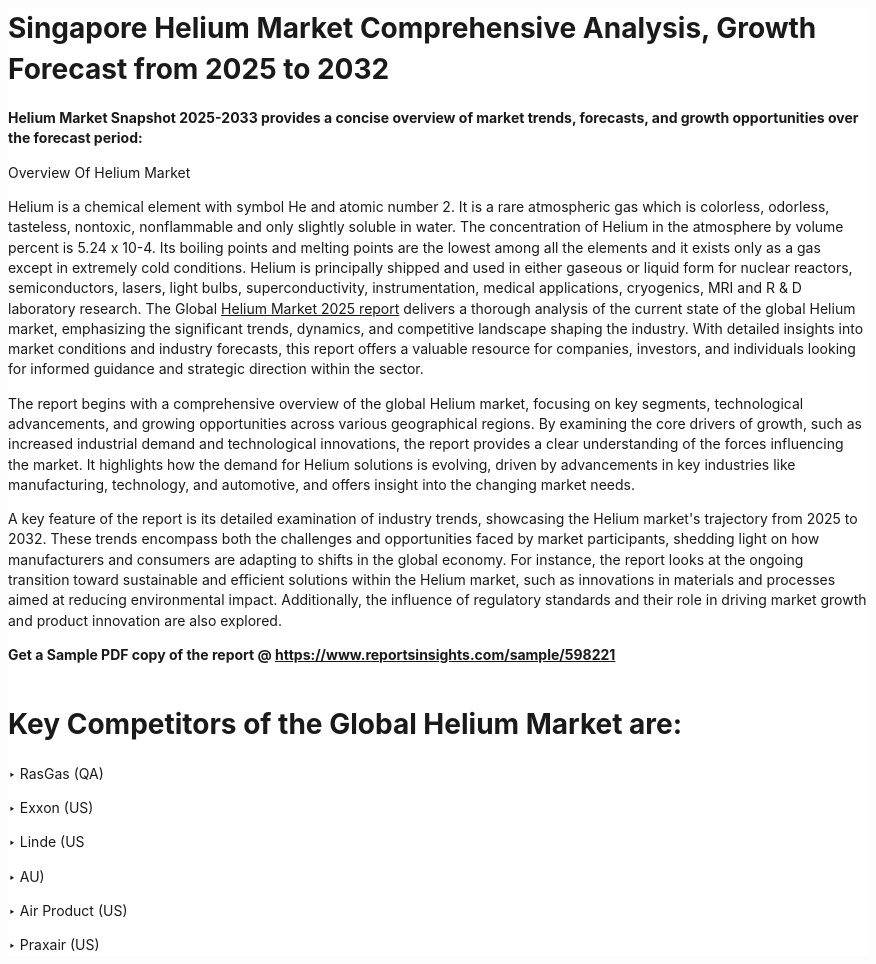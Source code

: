 # Singapore Helium Market Comprehensive Analysis, Growth Forecast from 2025 to 2032

<strong>Helium Market Snapshot 2025-2033 provides a concise overview of market trends, forecasts, and growth opportunities over the forecast period:</strong>

Overview Of Helium Market

Helium is a chemical element with symbol He and atomic number 2. It is a rare atmospheric gas which is colorless, odorless, tasteless, nontoxic, nonflammable and only slightly soluble in water. The concentration of Helium in the atmosphere by volume percent is 5.24 x 10-4. Its boiling points and melting points are the lowest among all the elements and it exists only as a gas except in extremely cold conditions. Helium is principally shipped and used in either gaseous or liquid form for nuclear reactors, semiconductors, lasers, light bulbs, superconductivity, instrumentation, medical applications, cryogenics, MRI and R & D laboratory research. The Global <a href=https://www.reportsinsights.com/sample/598221>Helium Market 2025 report</a> delivers a thorough analysis of the current state of the global Helium market, emphasizing the significant trends, dynamics, and competitive landscape shaping the industry. With detailed insights into market conditions and industry forecasts, this report offers a valuable resource for companies, investors, and individuals looking for informed guidance and strategic direction within the sector.

The report begins with a comprehensive overview of the global Helium market, focusing on key segments, technological advancements, and growing opportunities across various geographical regions. By examining the core drivers of growth, such as increased industrial demand and technological innovations, the report provides a clear understanding of the forces influencing the market. It highlights how the demand for Helium solutions is evolving, driven by advancements in key industries like manufacturing, technology, and automotive, and offers insight into the changing market needs.

A key feature of the report is its detailed examination of industry trends, showcasing the Helium market's trajectory from 2025 to 2032. These trends encompass both the challenges and opportunities faced by market participants, shedding light on how manufacturers and consumers are adapting to shifts in the global economy. For instance, the report looks at the ongoing transition toward sustainable and efficient solutions within the Helium market, such as innovations in materials and processes aimed at reducing environmental impact. Additionally, the influence of regulatory standards and their role in driving market growth and product innovation are also explored.

<strong>Get a Sample PDF copy of the report @ <a href=https://www.reportsinsights.com/sample/598221>https://www.reportsinsights.com/sample/598221</a></strong>

# <strong>Key Competitors of the Global Helium Market are:</strong>

‣ RasGas (QA)

‣ Exxon (US)

‣ Linde (US

‣ AU)

‣ Air Product (US)

‣ Praxair (US)
